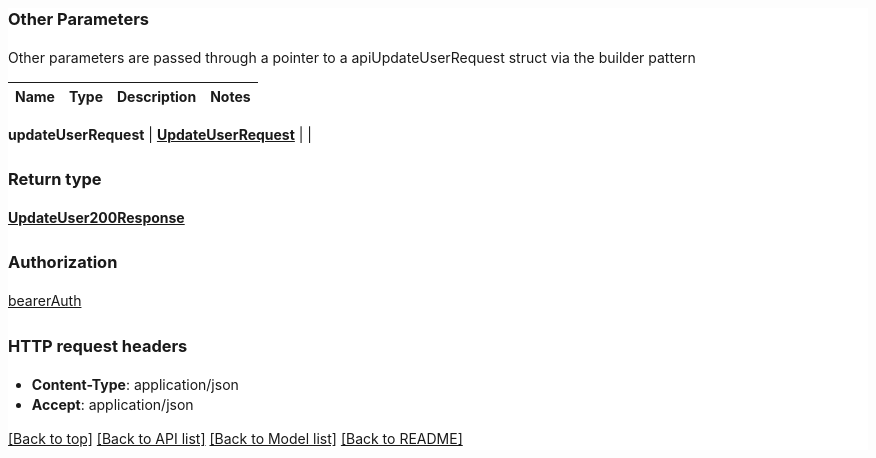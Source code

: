 ### Other Parameters

Other parameters are passed through a pointer to a apiUpdateUserRequest struct via the builder pattern


Name | Type | Description  | Notes
------------- | ------------- | ------------- | -------------

 **updateUserRequest** | [**UpdateUserRequest**](UpdateUserRequest.md) |  | 

### Return type

[**UpdateUser200Response**](UpdateUser200Response.md)

### Authorization

[bearerAuth](../README.md#bearerAuth)

### HTTP request headers

- **Content-Type**: application/json
- **Accept**: application/json

[[Back to top]](#) [[Back to API list]](../README.md#documentation-for-api-endpoints)
[[Back to Model list]](../README.md#documentation-for-models)
[[Back to README]](../README.md)

